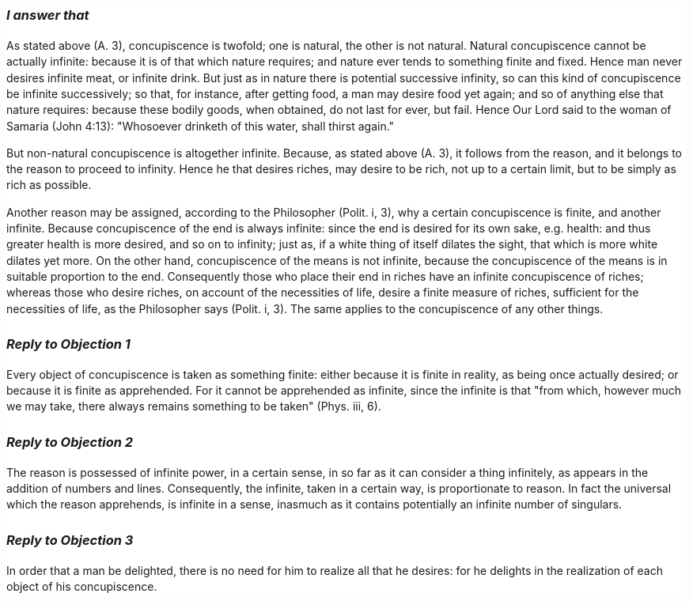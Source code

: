 ### *I answer that*
As stated above (A. 3), concupiscence is twofold;
one is natural, the other is not natural. Natural concupiscence
cannot be actually infinite: because it is of that which nature
requires; and nature ever tends to something finite and fixed. Hence
man never desires infinite meat, or infinite drink. But just as in
nature there is potential successive infinity, so can this kind of
concupiscence be infinite successively; so that, for instance, after
getting food, a man may desire food yet again; and so of anything
else that nature requires: because these bodily goods, when obtained,
do not last for ever, but fail. Hence Our Lord said to the woman of
Samaria (John 4:13): "Whosoever drinketh of this water, shall thirst
again."

But non-natural concupiscence is altogether infinite. Because, as
stated above (A. 3), it follows from the reason, and it belongs to
the reason to proceed to infinity. Hence he that desires riches, may
desire to be rich, not up to a certain limit, but to be simply as
rich as possible.

Another reason may be assigned, according to the Philosopher (Polit.
i, 3), why a certain concupiscence is finite, and another infinite.
Because concupiscence of the end is always infinite: since the end is
desired for its own sake, e.g. health: and thus greater health is
more desired, and so on to infinity; just as, if a white thing of
itself dilates the sight, that which is more white dilates yet more.
On the other hand, concupiscence of the means is not infinite,
because the concupiscence of the means is in suitable proportion to
the end. Consequently those who place their end in riches have an
infinite concupiscence of riches; whereas those who desire riches, on
account of the necessities of life, desire a finite measure of
riches, sufficient for the necessities of life, as the Philosopher
says (Polit. i, 3). The same applies to the concupiscence of any
other things.

### *Reply to Objection 1*
Every object of concupiscence is taken as something
finite: either because it is finite in reality, as being once
actually desired; or because it is finite as apprehended. For it
cannot be apprehended as infinite, since the infinite is that "from
which, however much we may take, there always remains something to be
taken" (Phys. iii, 6).

### *Reply to Objection 2*
The reason is possessed of infinite power, in a certain
sense, in so far as it can consider a thing infinitely, as appears in
the addition of numbers and lines. Consequently, the infinite, taken
in a certain way, is proportionate to reason. In fact the universal
which the reason apprehends, is infinite in a sense, inasmuch as it
contains potentially an infinite number of singulars.

### *Reply to Objection 3*
In order that a man be delighted, there is no need for
him to realize all that he desires: for he delights in the
realization of each object of his concupiscence.

